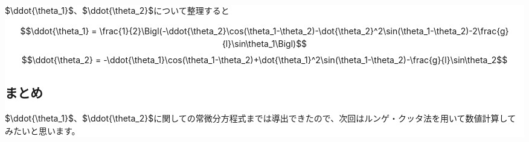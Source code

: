 $\ddot{\theta_1}$、$\ddot{\theta_2}$について整理すると

$$\ddot{\theta_1} = \frac{1}{2}\Bigl(-\ddot{\theta_2}\cos(\theta_1-\theta_2)-\dot{\theta_2}^2\sin(\theta_1-\theta_2)-2\frac{g}{l}\sin\theta_1\Bigl)$$
$$\ddot{\theta_2} = -\ddot{\theta_1}\cos(\theta_1-\theta_2)+\dot{\theta_1}^2\sin(\theta_1-\theta_2)-\frac{g}{l}\sin\theta_2$$

## まとめ
$\ddot{\theta_1}$、$\ddot{\theta_2}$に関しての常微分方程式までは導出できたので、次回はルンゲ・クッタ法を用いて数値計算してみたいと思います。
